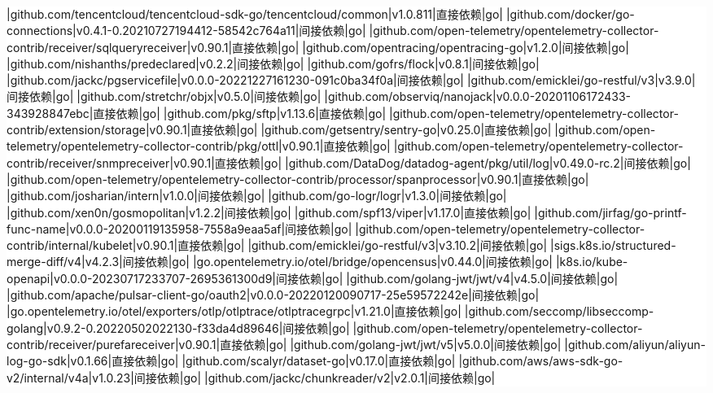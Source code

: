 |github.com/tencentcloud/tencentcloud-sdk-go/tencentcloud/common|v1.0.811|直接依赖|go|
|github.com/docker/go-connections|v0.4.1-0.20210727194412-58542c764a11|间接依赖|go|
|github.com/open-telemetry/opentelemetry-collector-contrib/receiver/sqlqueryreceiver|v0.90.1|直接依赖|go|
|github.com/opentracing/opentracing-go|v1.2.0|间接依赖|go|
|github.com/nishanths/predeclared|v0.2.2|间接依赖|go|
|github.com/gofrs/flock|v0.8.1|间接依赖|go|
|github.com/jackc/pgservicefile|v0.0.0-20221227161230-091c0ba34f0a|间接依赖|go|
|github.com/emicklei/go-restful/v3|v3.9.0|间接依赖|go|
|github.com/stretchr/objx|v0.5.0|间接依赖|go|
|github.com/observiq/nanojack|v0.0.0-20201106172433-343928847ebc|直接依赖|go|
|github.com/pkg/sftp|v1.13.6|直接依赖|go|
|github.com/open-telemetry/opentelemetry-collector-contrib/extension/storage|v0.90.1|直接依赖|go|
|github.com/getsentry/sentry-go|v0.25.0|直接依赖|go|
|github.com/open-telemetry/opentelemetry-collector-contrib/pkg/ottl|v0.90.1|直接依赖|go|
|github.com/open-telemetry/opentelemetry-collector-contrib/receiver/snmpreceiver|v0.90.1|直接依赖|go|
|github.com/DataDog/datadog-agent/pkg/util/log|v0.49.0-rc.2|间接依赖|go|
|github.com/open-telemetry/opentelemetry-collector-contrib/processor/spanprocessor|v0.90.1|直接依赖|go|
|github.com/josharian/intern|v1.0.0|间接依赖|go|
|github.com/go-logr/logr|v1.3.0|间接依赖|go|
|github.com/xen0n/gosmopolitan|v1.2.2|间接依赖|go|
|github.com/spf13/viper|v1.17.0|直接依赖|go|
|github.com/jirfag/go-printf-func-name|v0.0.0-20200119135958-7558a9eaa5af|间接依赖|go|
|github.com/open-telemetry/opentelemetry-collector-contrib/internal/kubelet|v0.90.1|直接依赖|go|
|github.com/emicklei/go-restful/v3|v3.10.2|间接依赖|go|
|sigs.k8s.io/structured-merge-diff/v4|v4.2.3|间接依赖|go|
|go.opentelemetry.io/otel/bridge/opencensus|v0.44.0|间接依赖|go|
|k8s.io/kube-openapi|v0.0.0-20230717233707-2695361300d9|间接依赖|go|
|github.com/golang-jwt/jwt/v4|v4.5.0|间接依赖|go|
|github.com/apache/pulsar-client-go/oauth2|v0.0.0-20220120090717-25e59572242e|间接依赖|go|
|go.opentelemetry.io/otel/exporters/otlp/otlptrace/otlptracegrpc|v1.21.0|直接依赖|go|
|github.com/seccomp/libseccomp-golang|v0.9.2-0.20220502022130-f33da4d89646|间接依赖|go|
|github.com/open-telemetry/opentelemetry-collector-contrib/receiver/purefareceiver|v0.90.1|直接依赖|go|
|github.com/golang-jwt/jwt/v5|v5.0.0|间接依赖|go|
|github.com/aliyun/aliyun-log-go-sdk|v0.1.66|直接依赖|go|
|github.com/scalyr/dataset-go|v0.17.0|直接依赖|go|
|github.com/aws/aws-sdk-go-v2/internal/v4a|v1.0.23|间接依赖|go|
|github.com/jackc/chunkreader/v2|v2.0.1|间接依赖|go|